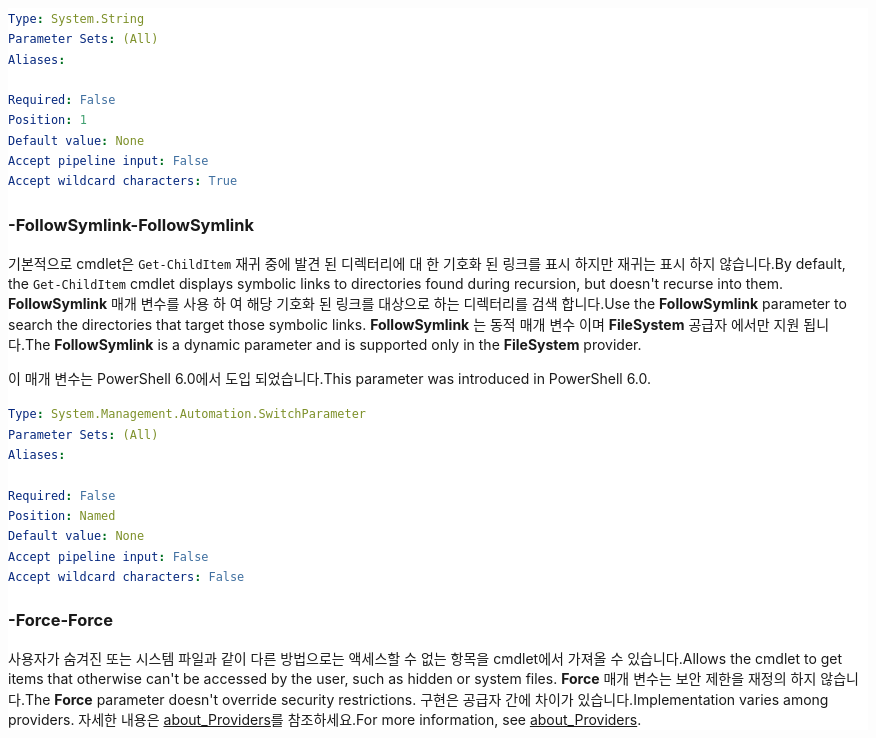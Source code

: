```yaml
Type: System.String
Parameter Sets: (All)
Aliases:

Required: False
Position: 1
Default value: None
Accept pipeline input: False
Accept wildcard characters: True
```

### <span data-ttu-id="e73a4-264">-FollowSymlink</span><span class="sxs-lookup"><span data-stu-id="e73a4-264">-FollowSymlink</span></span>

<span data-ttu-id="e73a4-265">기본적으로 cmdlet은 `Get-ChildItem` 재귀 중에 발견 된 디렉터리에 대 한 기호화 된 링크를 표시 하지만 재귀는 표시 하지 않습니다.</span><span class="sxs-lookup"><span data-stu-id="e73a4-265">By default, the `Get-ChildItem` cmdlet displays symbolic links to directories found during recursion, but doesn't recurse into them.</span></span> <span data-ttu-id="e73a4-266">**FollowSymlink** 매개 변수를 사용 하 여 해당 기호화 된 링크를 대상으로 하는 디렉터리를 검색 합니다.</span><span class="sxs-lookup"><span data-stu-id="e73a4-266">Use the **FollowSymlink** parameter to search the directories that target those symbolic links.</span></span> <span data-ttu-id="e73a4-267">**FollowSymlink** 는 동적 매개 변수 이며 **FileSystem** 공급자 에서만 지원 됩니다.</span><span class="sxs-lookup"><span data-stu-id="e73a4-267">The **FollowSymlink** is a dynamic parameter and is supported only in the **FileSystem** provider.</span></span>

<span data-ttu-id="e73a4-268">이 매개 변수는 PowerShell 6.0에서 도입 되었습니다.</span><span class="sxs-lookup"><span data-stu-id="e73a4-268">This parameter was introduced in PowerShell 6.0.</span></span>

```yaml
Type: System.Management.Automation.SwitchParameter
Parameter Sets: (All)
Aliases:

Required: False
Position: Named
Default value: None
Accept pipeline input: False
Accept wildcard characters: False
```

### <span data-ttu-id="e73a4-269">-Force</span><span class="sxs-lookup"><span data-stu-id="e73a4-269">-Force</span></span>

<span data-ttu-id="e73a4-270">사용자가 숨겨진 또는 시스템 파일과 같이 다른 방법으로는 액세스할 수 없는 항목을 cmdlet에서 가져올 수 있습니다.</span><span class="sxs-lookup"><span data-stu-id="e73a4-270">Allows the cmdlet to get items that otherwise can't be accessed by the user, such as hidden or system files.</span></span> <span data-ttu-id="e73a4-271">**Force** 매개 변수는 보안 제한을 재정의 하지 않습니다.</span><span class="sxs-lookup"><span data-stu-id="e73a4-271">The **Force** parameter doesn't override security restrictions.</span></span> <span data-ttu-id="e73a4-272">구현은 공급자 간에 차이가 있습니다.</span><span class="sxs-lookup"><span data-stu-id="e73a4-272">Implementation varies among providers.</span></span> <span data-ttu-id="e73a4-273">자세한 내용은 [about_Providers](../Microsoft.PowerShell.Core/About/about_Providers.md)를 참조하세요.</span><span class="sxs-lookup"><span data-stu-id="e73a4-273">For more information, see [about_Providers](../Microsoft.PowerShell.Core/About/about_Providers.md).</span></span>
